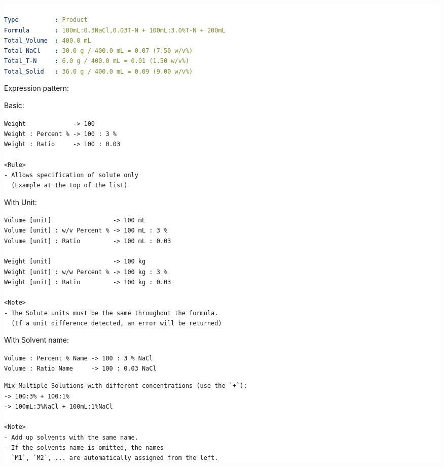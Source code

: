 ```yaml

Type          : Product
Formula       : 100mL:0.3NaCl,0.03T-N + 100mL:3.0%T-N + 200mL
Total_Volume  : 400.0 mL
Total_NaCl    : 30.0 g / 400.0 mL = 0.07 (7.50 w/v%)
Total_T-N     : 6.0 g / 400.0 mL = 0.01 (1.50 w/v%)
Total_Solid   : 36.0 g / 400.0 mL = 0.09 (9.00 w/v%)
```


Expression pattern:

Basic:

```
Weight             -> 100
Weight : Percent % -> 100 : 3 %
Weight : Ratio     -> 100 : 0.03

<Rule>
- Allows specification of solute only
  (Example at the top of the list)
```

With Unit:

```
Volume [unit]                 -> 100 mL
Volume [unit] : w/v Percent % -> 100 mL : 3 %
Volume [unit] : Ratio         -> 100 mL : 0.03

Weight [unit]                 -> 100 kg
Weight [unit] : w/w Percent % -> 100 kg : 3 %
Weight [unit] : Ratio         -> 100 kg : 0.03

<Note>
- The Solute units must be the same throughout the formula.
  (If a unit difference detected, an error will be returned)
```

With Solvent name:

```
Volume : Percent % Name -> 100 : 3 % NaCl
Volume : Ratio Name     -> 100 : 0.03 NaCl
```

```
Mix Multiple Solutions with different concentrations (use the `+`):
-> 100:3% + 100:1%
-> 100mL:3%NaCl + 100mL:1%NaCl

<Note>
- Add up solvents with the same name.
- If the solvents name is omitted, the names
  `M1`, `M2`, ... are automatically assigned from the left.
```


[pycalc.py]: src/pycalc.py
[Get-Dataset.py]: src/Get-Dataset.py
[pymatcalc.py]: src/pymatcalc.py
[pysym.py]: src/pysym.py
[Calc-LPpulp.py]: src/Calc-LPpulp.py
[Get-PeriodicTable.py]: src/Get-PeriodicTable.py
[Get-MolecularMass.py]: src/Get-MolecularMass.py
[Calc-ChemWeightRL.py]: src/Calc-ChemWeightRL.py
[Calc-ChemWeightLR.py]: src/Calc-ChemWeightLR.py
[Calc-ChemMassPercent.py]: src/Calc-ChemMassPercent.py
[pyplot.py]: src/pyplot.py
[pyplot-pandas.py]: src/pyplot-pandas.py